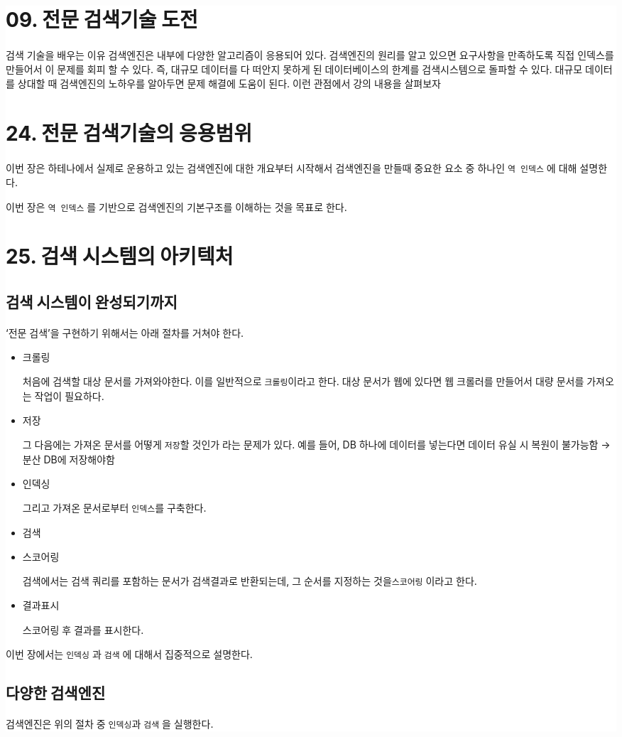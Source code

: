 # 09. 전문 검색기술 도전

검색 기술을 배우는 이유
검색엔진은 내부에 다양한 알고리즘이 응용되어 있다.
검색엔진의 원리를 알고 있으면 요구사항을 만족하도록 직접 인덱스를 만들어서 이 문제를 회피 할 수 있다.
즉, 대규모 데이터를 다 떠안지 못하게 된 데이터베이스의 한계를 검색시스템으로 돌파할 수 있다.
대규모 데이터를 상대할 때 검색엔진의 노하우를 알아두면 문제 해결에 도움이 된다.
이런 관점에서 강의 내용을 살펴보자

# 24. 전문 검색기술의 응용범위

이번 장은 하테나에서 실제로 운용하고 있는 검색엔진에 대한 개요부터 시작해서
검색엔진을 만들때 중요한 요소 중 하나인 `역 인덱스` 에 대해 설명한다.

이번 장은 `역 인덱스` 를 기반으로 검색엔진의 기본구조를 이해하는 것을 목표로 한다.

# 25. 검색 시스템의 아키텍처

## 검색 시스템이 완성되기까지

‘전문 검색’을 구현하기 위해서는 아래 절차를 거쳐야 한다.

- 크롤링

  처음에 검색할 대상 문서를 가져와야한다.
  이를 일반적으로 `크롤링`이라고 한다.
  대상 문서가 웹에 있다면 웹 크롤러를 만들어서 대량 문서를 가져오는 작업이 필요하다.

- 저장

  그 다음에는 가져온 문서를 어떻게 `저장`할 것인가 라는 문제가 있다.
  예를 들어, DB 하나에 데이터를 넣는다면 데이터 유실 시 복원이 불가능함 → 분산 DB에 저장해야함

- 인덱싱

  그리고 가져온 문서로부터 `인덱스`를 구축한다.

- 검색
- 스코어링

  검색에서는 검색 쿼리를 포함하는 문서가 검색결과로 반환되는데,
  그 순서를 지정하는 것을`스코어링` 이라고 한다.

- 결과표시

  스코어링 후 결과를 표시한다.


이번 장에서는 `인덱싱` 과 `검색` 에 대해서 집중적으로 설명한다.

## 다양한 검색엔진

검색엔진은 위의 절차 중 `인덱싱`과 `검색` 을 실행한다.
